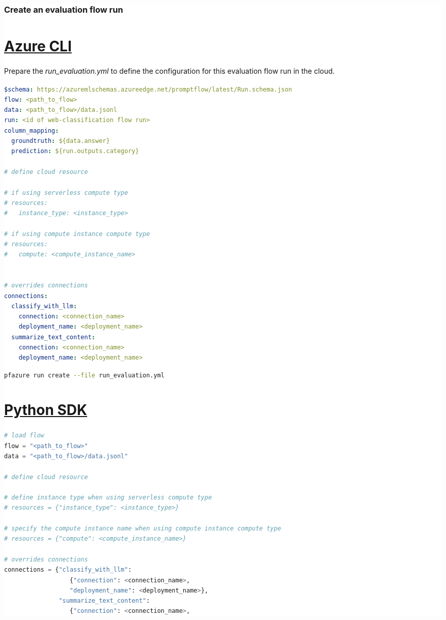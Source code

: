 
### Create an evaluation flow run

# [Azure CLI](#tab/cli)

Prepare the *run_evaluation.yml* to define the configuration for this evaluation flow run in the cloud.

```yaml
$schema: https://azuremlschemas.azureedge.net/promptflow/latest/Run.schema.json
flow: <path_to_flow>
data: <path_to_flow>/data.jsonl
run: <id of web-classification flow run>
column_mapping:
  groundtruth: ${data.answer}
  prediction: ${run.outputs.category}

# define cloud resource

# if using serverless compute type
# resources:
#   instance_type: <instance_type> 

# if using compute instance compute type
# resources:
#   compute: <compute_instance_name> 


# overrides connections 
connections:
  classify_with_llm:
    connection: <connection_name>
    deployment_name: <deployment_name>
  summarize_text_content:
    connection: <connection_name>
    deployment_name: <deployment_name>

```

```sh
pfazure run create --file run_evaluation.yml
```

# [Python SDK](#tab/python)

```python
# load flow
flow = "<path_to_flow>"
data = "<path_to_flow>/data.jsonl"

# define cloud resource

# define instance type when using serverless compute type
# resources = {"instance_type": <instance_type>}

# specify the compute instance name when using compute instance compute type
# resources = {"compute": <compute_instance_name>}

# overrides connections 
connections = {"classify_with_llm":
                  {"connection": <connection_name>,
                  "deployment_name": <deployment_name>},
               "summarize_text_content":
                  {"connection": <connection_name>,
```